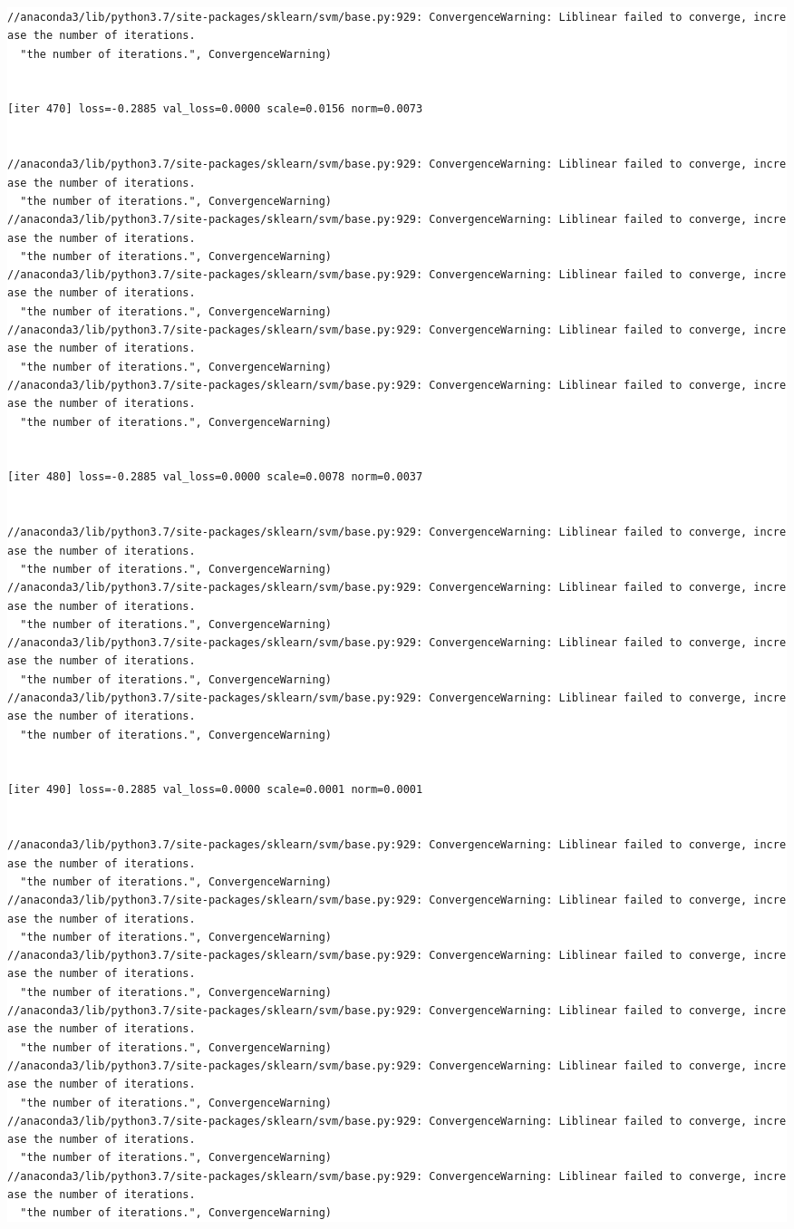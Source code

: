     //anaconda3/lib/python3.7/site-packages/sklearn/svm/base.py:929: ConvergenceWarning: Liblinear failed to converge, increase the number of iterations.
      "the number of iterations.", ConvergenceWarning)


    [iter 470] loss=-0.2885 val_loss=0.0000 scale=0.0156 norm=0.0073


    //anaconda3/lib/python3.7/site-packages/sklearn/svm/base.py:929: ConvergenceWarning: Liblinear failed to converge, increase the number of iterations.
      "the number of iterations.", ConvergenceWarning)
    //anaconda3/lib/python3.7/site-packages/sklearn/svm/base.py:929: ConvergenceWarning: Liblinear failed to converge, increase the number of iterations.
      "the number of iterations.", ConvergenceWarning)
    //anaconda3/lib/python3.7/site-packages/sklearn/svm/base.py:929: ConvergenceWarning: Liblinear failed to converge, increase the number of iterations.
      "the number of iterations.", ConvergenceWarning)
    //anaconda3/lib/python3.7/site-packages/sklearn/svm/base.py:929: ConvergenceWarning: Liblinear failed to converge, increase the number of iterations.
      "the number of iterations.", ConvergenceWarning)
    //anaconda3/lib/python3.7/site-packages/sklearn/svm/base.py:929: ConvergenceWarning: Liblinear failed to converge, increase the number of iterations.
      "the number of iterations.", ConvergenceWarning)


    [iter 480] loss=-0.2885 val_loss=0.0000 scale=0.0078 norm=0.0037


    //anaconda3/lib/python3.7/site-packages/sklearn/svm/base.py:929: ConvergenceWarning: Liblinear failed to converge, increase the number of iterations.
      "the number of iterations.", ConvergenceWarning)
    //anaconda3/lib/python3.7/site-packages/sklearn/svm/base.py:929: ConvergenceWarning: Liblinear failed to converge, increase the number of iterations.
      "the number of iterations.", ConvergenceWarning)
    //anaconda3/lib/python3.7/site-packages/sklearn/svm/base.py:929: ConvergenceWarning: Liblinear failed to converge, increase the number of iterations.
      "the number of iterations.", ConvergenceWarning)
    //anaconda3/lib/python3.7/site-packages/sklearn/svm/base.py:929: ConvergenceWarning: Liblinear failed to converge, increase the number of iterations.
      "the number of iterations.", ConvergenceWarning)


    [iter 490] loss=-0.2885 val_loss=0.0000 scale=0.0001 norm=0.0001


    //anaconda3/lib/python3.7/site-packages/sklearn/svm/base.py:929: ConvergenceWarning: Liblinear failed to converge, increase the number of iterations.
      "the number of iterations.", ConvergenceWarning)
    //anaconda3/lib/python3.7/site-packages/sklearn/svm/base.py:929: ConvergenceWarning: Liblinear failed to converge, increase the number of iterations.
      "the number of iterations.", ConvergenceWarning)
    //anaconda3/lib/python3.7/site-packages/sklearn/svm/base.py:929: ConvergenceWarning: Liblinear failed to converge, increase the number of iterations.
      "the number of iterations.", ConvergenceWarning)
    //anaconda3/lib/python3.7/site-packages/sklearn/svm/base.py:929: ConvergenceWarning: Liblinear failed to converge, increase the number of iterations.
      "the number of iterations.", ConvergenceWarning)
    //anaconda3/lib/python3.7/site-packages/sklearn/svm/base.py:929: ConvergenceWarning: Liblinear failed to converge, increase the number of iterations.
      "the number of iterations.", ConvergenceWarning)
    //anaconda3/lib/python3.7/site-packages/sklearn/svm/base.py:929: ConvergenceWarning: Liblinear failed to converge, increase the number of iterations.
      "the number of iterations.", ConvergenceWarning)
    //anaconda3/lib/python3.7/site-packages/sklearn/svm/base.py:929: ConvergenceWarning: Liblinear failed to converge, increase the number of iterations.
      "the number of iterations.", ConvergenceWarning)
